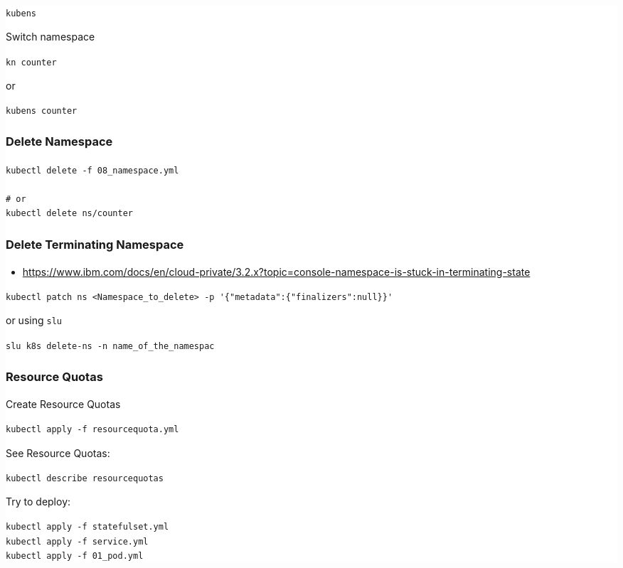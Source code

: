 ```
kubens
```

Switch namespace

```
kn counter
```

or

```
kubens counter
```

### Delete Namespace

```
kubectl delete -f 08_namespace.yml

# or
kubectl delete ns/counter
```

### Delete Terminating Namespace

- https://www.ibm.com/docs/en/cloud-private/3.2.x?topic=console-namespace-is-stuck-in-terminating-state

```
kubectl patch ns <Namespace_to_delete> -p '{"metadata":{"finalizers":null}}'
```

or using `slu`

```
slu k8s delete-ns -n name_of_the_namespac
```

### Resource Quotas

Create Resource Quotas

```
kubectl apply -f resourcequota.yml
```

See Resource Quotas:

```
kubectl describe resourcequotas
```

Try to deploy:

```
kubectl apply -f statefulset.yml
kubectl apply -f service.yml
kubectl apply -f 01_pod.yml
```
